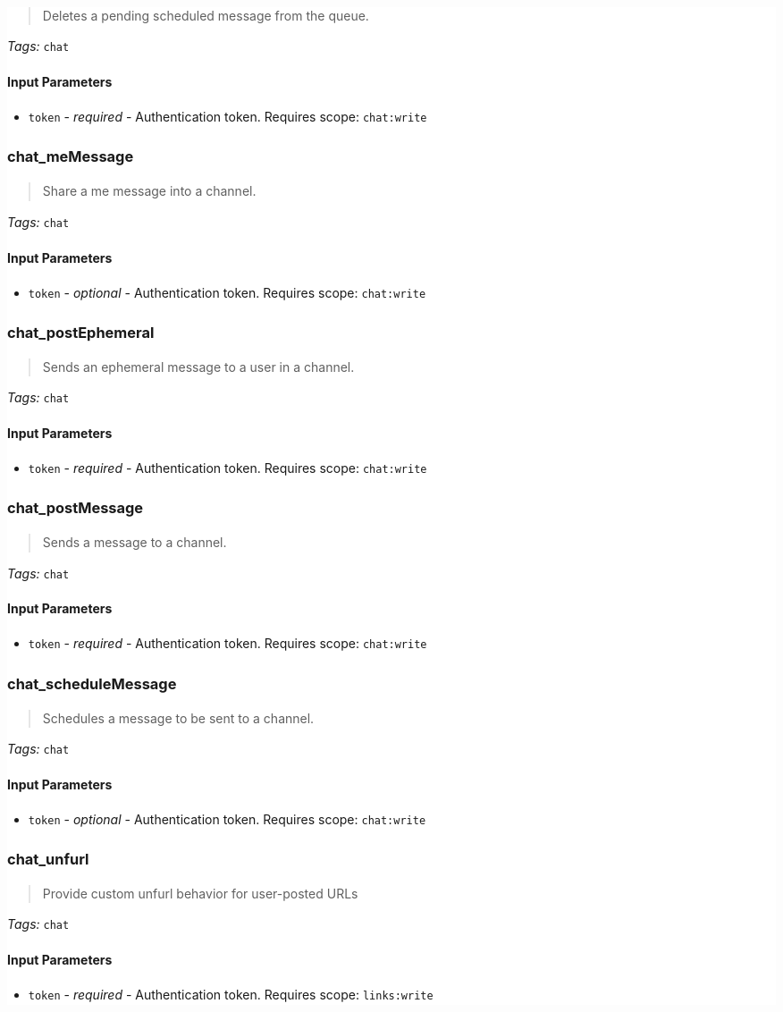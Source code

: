 > Deletes a pending scheduled message from the queue.<br/>

_Tags:_ `chat`

#### Input Parameters

- `token` - _required_ - Authentication token. Requires scope: `chat:write`<br/>

### chat_meMessage

> Share a me message into a channel.<br/>

_Tags:_ `chat`

#### Input Parameters

- `token` - _optional_ - Authentication token. Requires scope: `chat:write`<br/>

### chat_postEphemeral

> Sends an ephemeral message to a user in a channel.<br/>

_Tags:_ `chat`

#### Input Parameters

- `token` - _required_ - Authentication token. Requires scope: `chat:write`<br/>

### chat_postMessage

> Sends a message to a channel.<br/>

_Tags:_ `chat`

#### Input Parameters

- `token` - _required_ - Authentication token. Requires scope: `chat:write`<br/>

### chat_scheduleMessage

> Schedules a message to be sent to a channel.<br/>

_Tags:_ `chat`

#### Input Parameters

- `token` - _optional_ - Authentication token. Requires scope: `chat:write`<br/>

### chat_unfurl

> Provide custom unfurl behavior for user-posted URLs<br/>

_Tags:_ `chat`

#### Input Parameters

- `token` - _required_ - Authentication token. Requires scope: `links:write`<br/>

